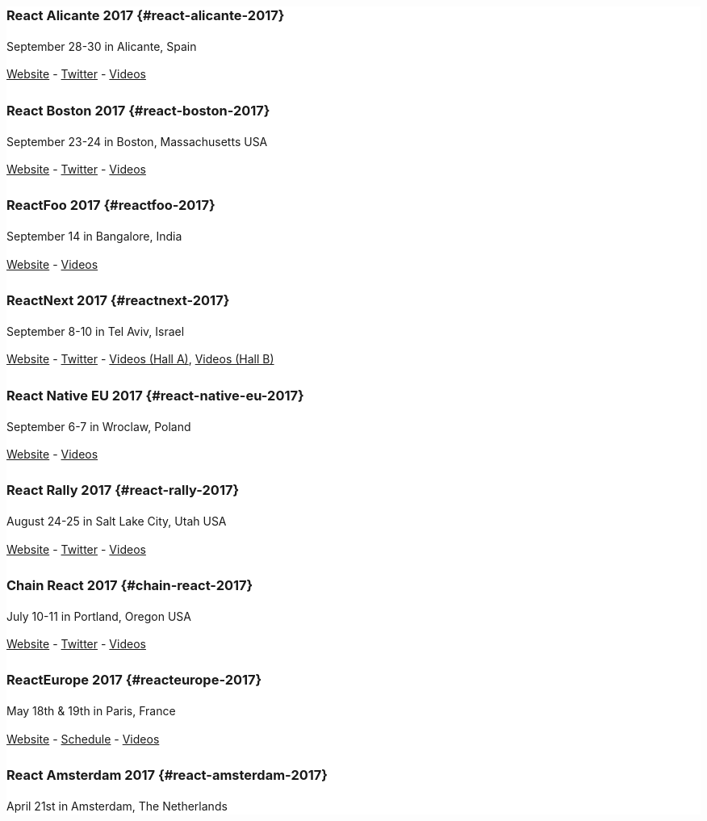### React Alicante 2017 {#react-alicante-2017}
September 28-30 in Alicante, Spain

[Website](http://reactalicante.es) - [Twitter](https://twitter.com/ReactAlicante) - [Videos](https://www.youtube.com/watch?v=UMZvRCWo6Dw&list=PLd7nkr8mN0sWvBH_s0foCE6eZTX8BmLUM)

### React Boston 2017 {#react-boston-2017}
September 23-24 in Boston, Massachusetts USA

[Website](http://www.reactboston.com/) - [Twitter](https://twitter.com/ReactBoston) - [Videos](https://www.youtube.com/watch?v=2iPE5l3cl_s&list=PL-fCkV3wv4ub8zJMIhmrrLcQqSR5XPlIT)

### ReactFoo 2017 {#reactfoo-2017}
September 14 in Bangalore, India

[Website](https://reactfoo.in/2017/) - [Videos](https://www.youtube.com/watch?v=3G6tMg29Wnw&list=PL279M8GbNsespKKm1L0NAzYLO6gU5LvfH)

### ReactNext 2017 {#reactnext-2017}
September 8-10 in Tel Aviv, Israel

[Website](http://react-next.com/) - [Twitter](https://twitter.com/ReactNext) - [Videos (Hall A)](https://www.youtube.com/watch?v=eKXQw5kR86c&list=PLMYVq3z1QxSqq6D7jxVdqttOX7H_Brq8Z), [Videos (Hall B)](https://www.youtube.com/watch?v=1InokWxYGnE&list=PLMYVq3z1QxSqCZmaqgTXLsrcJ8mZmBF7T)

### React Native EU 2017 {#react-native-eu-2017}
September 6-7 in Wroclaw, Poland

[Website](http://react-native.eu/) - [Videos](https://www.youtube.com/watch?v=453oKJAqfy0&list=PLzUKC1ci01h_hkn7_KoFA-Au0DXLAQZR7)

### React Rally 2017 {#react-rally-2017}
August 24-25 in Salt Lake City, Utah USA

[Website](http://www.reactrally.com) - [Twitter](https://twitter.com/reactrally) - [Videos](https://www.youtube.com/watch?v=f4KnHNCZcH4&list=PLUD4kD-wL_zZUhvAIHJjueJDPr6qHvkni)

### Chain React 2017 {#chain-react-2017}
July 10-11 in Portland, Oregon USA

[Website](https://infinite.red/ChainReactConf) - [Twitter](https://twitter.com/chainreactconf) - [Videos](https://www.youtube.com/watch?v=cz5BzwgATpc&list=PLFHvL21g9bk3RxJ1Ut5nR_uTZFVOxu522)

### ReactEurope 2017 {#reacteurope-2017}
May 18th & 19th in Paris, France

[Website](http://www.react-europe.org/) - [Schedule](http://www.react-europe.org/#schedule) - [Videos](https://www.youtube.com/channel/UCorlLn2oZfgOJ-FUcF2eZ1A/playlists)

### React Amsterdam 2017 {#react-amsterdam-2017}
April 21st in Amsterdam, The Netherlands
